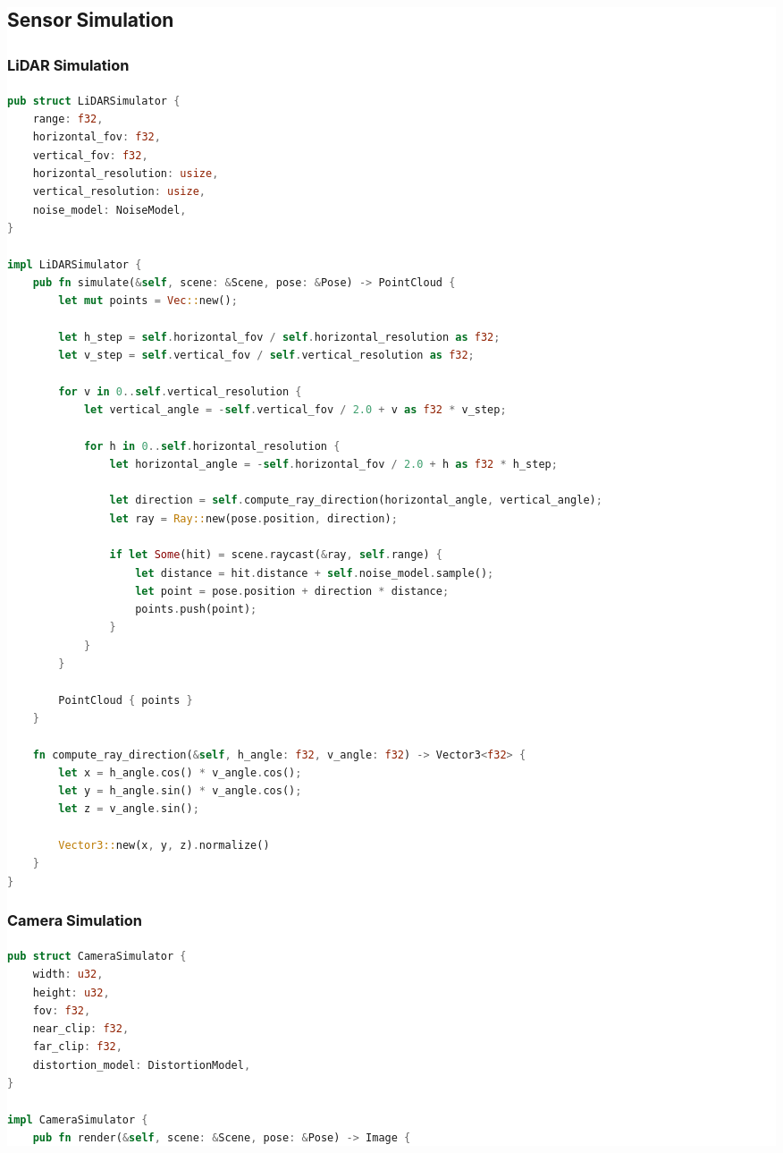 ## Sensor Simulation

### LiDAR Simulation
```rust
pub struct LiDARSimulator {
    range: f32,
    horizontal_fov: f32,
    vertical_fov: f32,
    horizontal_resolution: usize,
    vertical_resolution: usize,
    noise_model: NoiseModel,
}

impl LiDARSimulator {
    pub fn simulate(&self, scene: &Scene, pose: &Pose) -> PointCloud {
        let mut points = Vec::new();
        
        let h_step = self.horizontal_fov / self.horizontal_resolution as f32;
        let v_step = self.vertical_fov / self.vertical_resolution as f32;
        
        for v in 0..self.vertical_resolution {
            let vertical_angle = -self.vertical_fov / 2.0 + v as f32 * v_step;
            
            for h in 0..self.horizontal_resolution {
                let horizontal_angle = -self.horizontal_fov / 2.0 + h as f32 * h_step;
                
                let direction = self.compute_ray_direction(horizontal_angle, vertical_angle);
                let ray = Ray::new(pose.position, direction);
                
                if let Some(hit) = scene.raycast(&ray, self.range) {
                    let distance = hit.distance + self.noise_model.sample();
                    let point = pose.position + direction * distance;
                    points.push(point);
                }
            }
        }
        
        PointCloud { points }
    }
    
    fn compute_ray_direction(&self, h_angle: f32, v_angle: f32) -> Vector3<f32> {
        let x = h_angle.cos() * v_angle.cos();
        let y = h_angle.sin() * v_angle.cos();
        let z = v_angle.sin();
        
        Vector3::new(x, y, z).normalize()
    }
}
```

### Camera Simulation
```rust
pub struct CameraSimulator {
    width: u32,
    height: u32,
    fov: f32,
    near_clip: f32,
    far_clip: f32,
    distortion_model: DistortionModel,
}

impl CameraSimulator {
    pub fn render(&self, scene: &Scene, pose: &Pose) -> Image {
```